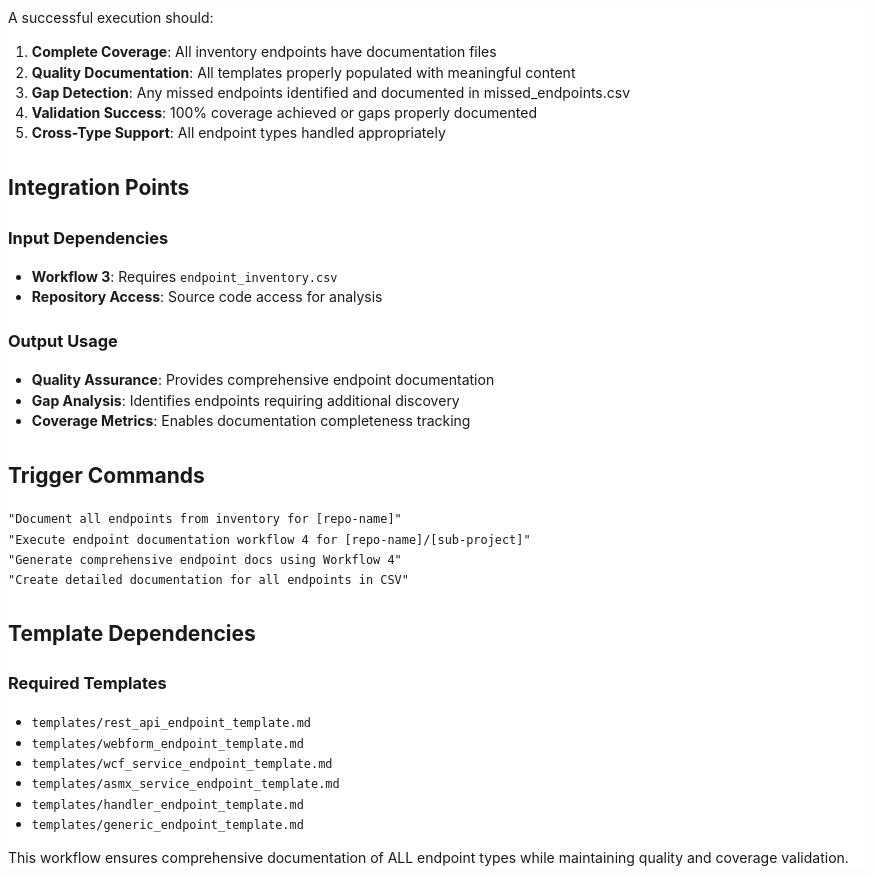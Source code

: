 A successful execution should:
1. **Complete Coverage**: All inventory endpoints have documentation files
2. **Quality Documentation**: All templates properly populated with meaningful content
3. **Gap Detection**: Any missed endpoints identified and documented in missed_endpoints.csv
4. **Validation Success**: 100% coverage achieved or gaps properly documented
5. **Cross-Type Support**: All endpoint types handled appropriately

## Integration Points

### Input Dependencies
- **Workflow 3**: Requires `endpoint_inventory.csv`
- **Repository Access**: Source code access for analysis

### Output Usage
- **Quality Assurance**: Provides comprehensive endpoint documentation
- **Gap Analysis**: Identifies endpoints requiring additional discovery
- **Coverage Metrics**: Enables documentation completeness tracking

## Trigger Commands

```
"Document all endpoints from inventory for [repo-name]"
"Execute endpoint documentation workflow 4 for [repo-name]/[sub-project]"
"Generate comprehensive endpoint docs using Workflow 4"
"Create detailed documentation for all endpoints in CSV"
```

## Template Dependencies

### Required Templates
- `templates/rest_api_endpoint_template.md`
- `templates/webform_endpoint_template.md`
- `templates/wcf_service_endpoint_template.md`
- `templates/asmx_service_endpoint_template.md`
- `templates/handler_endpoint_template.md`
- `templates/generic_endpoint_template.md`

This workflow ensures comprehensive documentation of ALL endpoint types while maintaining quality and coverage validation.